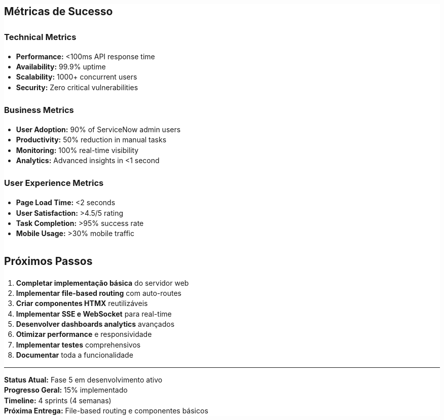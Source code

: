 ## Métricas de Sucesso

### Technical Metrics
- **Performance:** <100ms API response time
- **Availability:** 99.9% uptime
- **Scalability:** 1000+ concurrent users
- **Security:** Zero critical vulnerabilities

### Business Metrics
- **User Adoption:** 90% of ServiceNow admin users
- **Productivity:** 50% reduction in manual tasks
- **Monitoring:** 100% real-time visibility
- **Analytics:** Advanced insights in <1 second

### User Experience Metrics
- **Page Load Time:** <2 seconds
- **User Satisfaction:** >4.5/5 rating
- **Task Completion:** >95% success rate
- **Mobile Usage:** >30% mobile traffic

## Próximos Passos

1. **Completar implementação básica** do servidor web
2. **Implementar file-based routing** com auto-routes
3. **Criar componentes HTMX** reutilizáveis
4. **Implementar SSE e WebSocket** para real-time
5. **Desenvolver dashboards analytics** avançados
6. **Otimizar performance** e responsividade
7. **Implementar testes** comprehensivos
8. **Documentar** toda a funcionalidade

---

**Status Atual:** Fase 5 em desenvolvimento ativo  
**Progresso Geral:** 15% implementado  
**Timeline:** 4 sprints (4 semanas)  
**Próxima Entrega:** File-based routing e componentes básicos